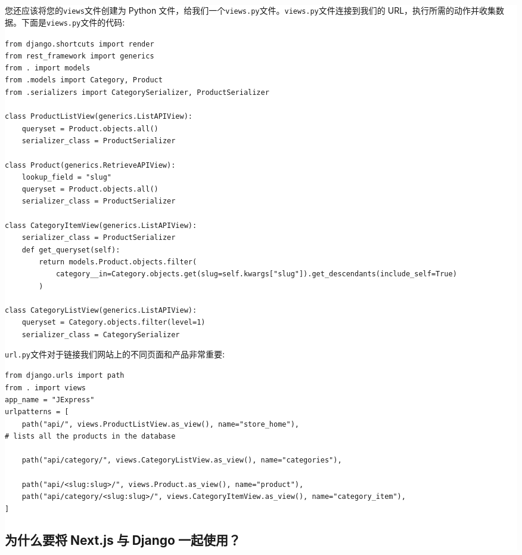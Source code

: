您还应该将您的`views`文件创建为 Python 文件，给我们一个`views.py`文件。`views.py`文件连接到我们的 URL，执行所需的动作并收集数据。下面是`views.py`文件的代码:

```
from django.shortcuts import render
from rest_framework import generics
from . import models
from .models import Category, Product
from .serializers import CategorySerializer, ProductSerializer

class ProductListView(generics.ListAPIView):
    queryset = Product.objects.all()
    serializer_class = ProductSerializer

class Product(generics.RetrieveAPIView):
    lookup_field = "slug"
    queryset = Product.objects.all()
    serializer_class = ProductSerializer

class CategoryItemView(generics.ListAPIView):
    serializer_class = ProductSerializer
    def get_queryset(self):
        return models.Product.objects.filter(
            category__in=Category.objects.get(slug=self.kwargs["slug"]).get_descendants(include_self=True)
        )

class CategoryListView(generics.ListAPIView):
    queryset = Category.objects.filter(level=1)
    serializer_class = CategorySerializer

```

`url.py`文件对于链接我们网站上的不同页面和产品非常重要:

```
from django.urls import path
from . import views
app_name = "JExpress"
urlpatterns = [
    path("api/", views.ProductListView.as_view(), name="store_home"),
# lists all the products in the database

    path("api/category/", views.CategoryListView.as_view(), name="categories"),

    path("api/<slug:slug>/", views.Product.as_view(), name="product"),
    path("api/category/<slug:slug>/", views.CategoryItemView.as_view(), name="category_item"),
]

```

## 为什么要将 Next.js 与 Django 一起使用？
